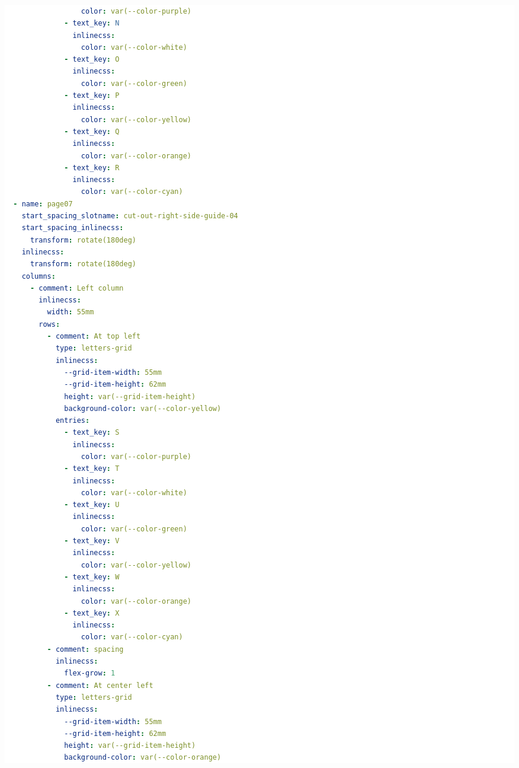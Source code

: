 ```yaml
                  color: var(--color-purple)
              - text_key: N
                inlinecss:
                  color: var(--color-white)
              - text_key: O
                inlinecss:
                  color: var(--color-green)
              - text_key: P
                inlinecss:
                  color: var(--color-yellow)
              - text_key: Q
                inlinecss:
                  color: var(--color-orange)
              - text_key: R
                inlinecss:
                  color: var(--color-cyan)
  - name: page07
    start_spacing_slotname: cut-out-right-side-guide-04
    start_spacing_inlinecss:
      transform: rotate(180deg)
    inlinecss:
      transform: rotate(180deg)
    columns:
      - comment: Left column
        inlinecss:
          width: 55mm
        rows:
          - comment: At top left
            type: letters-grid
            inlinecss:
              --grid-item-width: 55mm
              --grid-item-height: 62mm
              height: var(--grid-item-height)
              background-color: var(--color-yellow)
            entries:
              - text_key: S
                inlinecss:
                  color: var(--color-purple)
              - text_key: T
                inlinecss:
                  color: var(--color-white)
              - text_key: U
                inlinecss:
                  color: var(--color-green)
              - text_key: V
                inlinecss:
                  color: var(--color-yellow)
              - text_key: W
                inlinecss:
                  color: var(--color-orange)
              - text_key: X
                inlinecss:
                  color: var(--color-cyan)
          - comment: spacing
            inlinecss:
              flex-grow: 1
          - comment: At center left
            type: letters-grid
            inlinecss:
              --grid-item-width: 55mm
              --grid-item-height: 62mm
              height: var(--grid-item-height)
              background-color: var(--color-orange)
```
